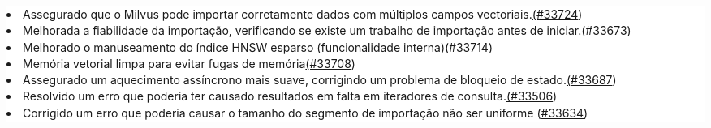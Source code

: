 <li>Assegurado que o Milvus pode importar corretamente dados com múltiplos campos vectoriais.<a href="https://github.com/milvus-io/milvus/pull/33724">(#33724</a>)</li>
<li>Melhorada a fiabilidade da importação, verificando se existe um trabalho de importação antes de iniciar.<a href="https://github.com/milvus-io/milvus/pull/33673">(#33673</a>)</li>
<li>Melhorado o manuseamento do índice HNSW esparso (funcionalidade interna)<a href="https://github.com/milvus-io/milvus/pull/33714">(#33714</a>)</li>
<li>Memória vetorial limpa para evitar fugas de memória<a href="https://github.com/milvus-io/milvus/pull/33708">(#33708</a>)</li>
<li>Assegurado um aquecimento assíncrono mais suave, corrigindo um problema de bloqueio de estado.<a href="https://github.com/milvus-io/milvus/pull/33687">(#33687</a>)</li>
<li>Resolvido um erro que poderia ter causado resultados em falta em iteradores de consulta.<a href="https://github.com/milvus-io/milvus/pull/33506">(#33506</a>)</li>
<li>Corrigido um erro que poderia causar o tamanho do segmento de importação não ser uniforme (<a href="https://github.com/milvus-io/milvus/pull/33634">#33634</a>)</li>
